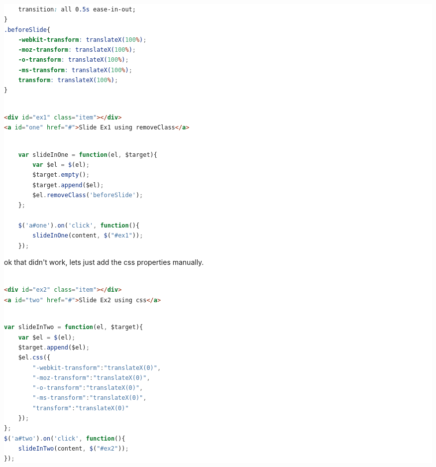 ~~~~css
	transition: all 0.5s ease-in-out;
}
.beforeSlide{
	-webkit-transform: translateX(100%);
	-moz-transform: translateX(100%);
	-o-transform: translateX(100%);
	-ms-transform: translateX(100%);
	transform: translateX(100%);
}

~~~~

~~~~html

<div id="ex1" class="item"></div>
<a id="one" href="#">Slide Ex1 using removeClass</a>

~~~~

~~~~javascript

	var	slideInOne = function(el, $target){
		var $el = $(el);
		$target.empty();
		$target.append($el);
	 	$el.removeClass('beforeSlide');
	};

	$('a#one').on('click', function(){
		slideInOne(content, $("#ex1"));
	});

~~~~

ok that didn't work, lets just add the css properties manually.


~~~html

<div id="ex2" class="item"></div>
<a id="two" href="#">Slide Ex2 using css</a>

~~~

~~~javascript

var	slideInTwo = function(el, $target){
	var $el = $(el);
	$target.append($el);
 	$el.css({
 		"-webkit-transform":"translateX(0)",
 		"-moz-transform":"translateX(0)",
 		"-o-transform":"translateX(0)",
 		"-ms-transform":"translateX(0)",
 		"transform":"translateX(0)"
 	});
};
$('a#two').on('click', function(){
	slideInTwo(content, $("#ex2"));
});

~~~
